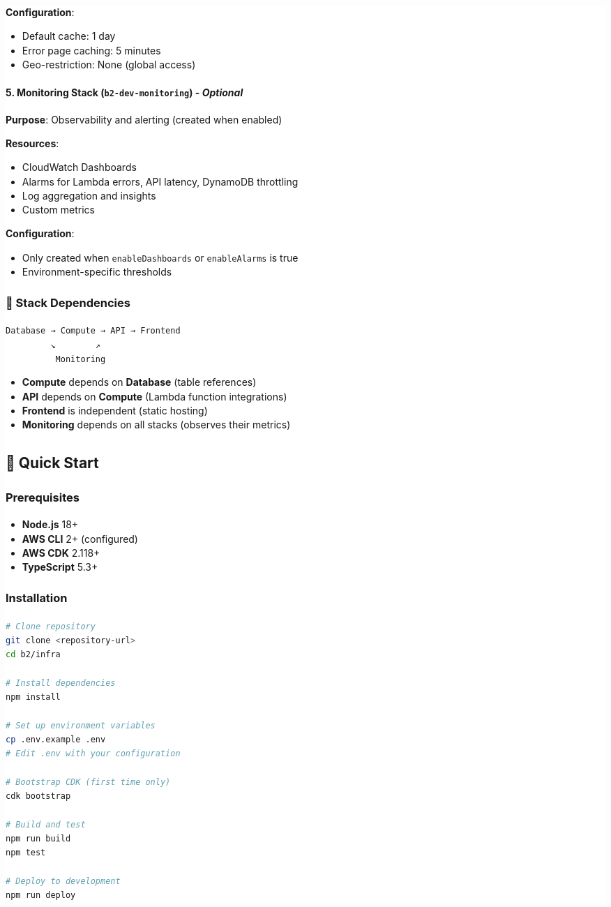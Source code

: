 **Configuration**:
- Default cache: 1 day
- Error page caching: 5 minutes
- Geo-restriction: None (global access)

#### **5. Monitoring Stack** (`b2-dev-monitoring`) - *Optional*
**Purpose**: Observability and alerting (created when enabled)

**Resources**:
- CloudWatch Dashboards
- Alarms for Lambda errors, API latency, DynamoDB throttling
- Log aggregation and insights
- Custom metrics

**Configuration**:
- Only created when `enableDashboards` or `enableAlarms` is true
- Environment-specific thresholds

### 🔄 Stack Dependencies

```
Database → Compute → API → Frontend
         ↘        ↗
          Monitoring
```

- **Compute** depends on **Database** (table references)
- **API** depends on **Compute** (Lambda function integrations)
- **Frontend** is independent (static hosting)
- **Monitoring** depends on all stacks (observes their metrics)

## 🚀 Quick Start

### Prerequisites

- **Node.js** 18+
- **AWS CLI** 2+ (configured)
- **AWS CDK** 2.118+
- **TypeScript** 5.3+

### Installation

```bash
# Clone repository
git clone <repository-url>
cd b2/infra

# Install dependencies
npm install

# Set up environment variables
cp .env.example .env
# Edit .env with your configuration

# Bootstrap CDK (first time only)
cdk bootstrap

# Build and test
npm run build
npm test

# Deploy to development
npm run deploy
```
